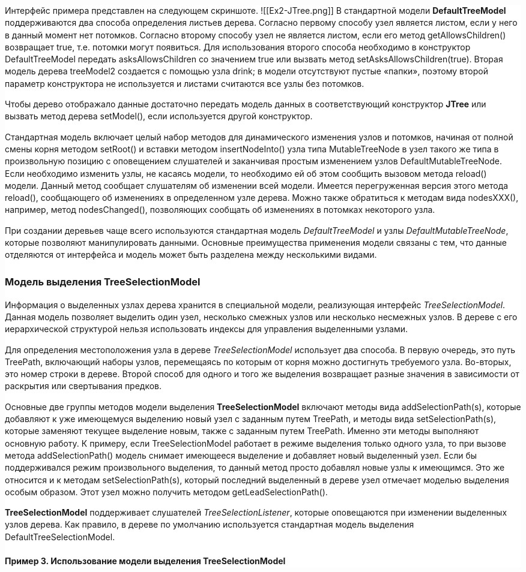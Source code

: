 Интерфейс примера представлен на следующем скриншоте.
![[Ex2-JTree.png]]
В стандартной модели **DefaultTreeModel** поддерживаются два способа определения листьев дерева. Согласно первому способу узел является листом, если у него в данный момент нет потомков. Согласно второму способу узел не является листом, если его метод getAllowsChildren() возвращает true, т.е. потомки могут появиться. Для использования второго способа необходимо в конструктор DefaultTreeModel передать asksAllowsChildren со значением true или вызвать метод setAsksAllowsChildren(true). Вторая модель дерева treeModel2 создается с помощью узла drink; в модели отсутствуют пустые «папки», поэтому второй параметр конструктора не используется и листами считаются все узлы без потомков.

Чтобы дерево отображало данные достаточно передать модель данных в соответствующий конструктор **JTree** или вызвать метод дерева setModel(), если используется другой конструктор.

Стандартная модель включает целый набор методов для динамического изменения узлов и потомков, начиная от полной смены корня методом setRoot() и вставки методом insertNodeInto() узла типа MutableTreeNode в узел такого же типа в произвольную позицию с оповещением слушателей и заканчивая простым изменением узлов DefaultMutableTreeNode. Если необходимо изменить узлы, не касаясь модели, то необходимо ей об этом сообщить вызовом метода reload() модели. Данный метод сообщает слушателям об изменении всей модели. Имеется перегруженная версия этого метода reload(), сообщающего об изменениях в определенном узле дерева. Можно также обратиться к методам вида nodesXXX(), например, метод nodesChanged(), позволяющих сообщать об изменениях в потомках некоторого узла.

При создании деревьев чаще всего используются стандартная модель _DefaultTreeModel_ и узлы _DefaultMutableTreeNode_, которые позволяют манипулировать данными. Основные преимущества применения модели связаны с тем, что данные отделяются от интерфейса и модель может быть разделена между несколькими видами.

### Модель выделения TreeSelectionModel

Информация о выделенных узлах дерева хранится в специальной модели, реализующая интерфейс _TreeSelectionModel_. Данная модель позволяет выделить один узел, несколько смежных узлов или несколько несмежных узлов. В дереве с его иерархической структурой нельзя использовать индексы для управления выделенными узлами.

Для определения местоположения узла в дереве _TreeSelectionModel_ использует два способа. В первую очередь, это путь TreePath, включающий наборы узлов, перемещаясь по которым от корня можно достигнуть требуемого узла. Во-вторых, это номер строки в дереве. Второй способ для одного и того же выделения возвращает разные значения в зависимости от раскрытия или свертывания предков.

Основные две группы методов модели выделения **TreeSelectionModel** включают методы вида addSelectionPath(s), которые добавляют к уже имеющемуся выделению новый узел с заданным путем TreePath, и методы вида setSelectionPath(s), которые заменяют текущее выделение новым, также с заданным путем TreePath. Именно эти методы выполняют основную работу. К примеру, если TreeSelectionModel работает в режиме выделения только одного узла, то при вызове метода addSelectionPath() модель снимает имеющееся выделение и добавляет новый выделенный узел. Если бы поддерживался режим произвольного выделения, то данный метод просто добавлял новые узлы к имеющимся. Это же относится и к методам setSelectionPath(s), который последний выделенный в дереве узел отмечает моделью выделения особым образом. Этот узел можно получить методом getLeadSelectionPath().

**TreeSelectionModel** поддерживает слушателей _TreeSelectionListener_, которые оповещаются при изменении выделенных узлов дерева. Как правило, в дереве по умолчанию используется стандартная модель выделения DefaultTreeSelectionModel.

#### Пример 3. Использование модели выделения TreeSelectionModel
